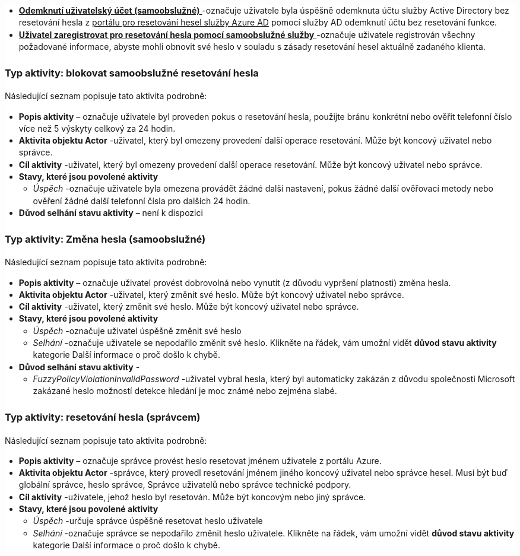 * [**Odemknutí uživatelský účet (samoobslužné)** ](#activity-type-unlock-user-account-self-service) -označuje uživatele byla úspěšně odemknuta účtu služby Active Directory bez resetování hesla z [portálu pro resetování hesel služby Azure AD](https://passwordreset.microsoftonline.com) pomocí služby AD odemknutí účtu bez resetování funkce.
* [**Uživatel zaregistrovat pro resetování hesla pomocí samoobslužné služby** ](#activity-type-user-registered-for-self-service-password-reset) -označuje uživatele registrován všechny požadované informace, abyste mohli obnovit své heslo v souladu s zásady resetování hesel aktuálně zadaného klienta.

### <a name="activity-type-blocked-from-self-service-password-reset"></a>Typ aktivity: blokovat samoobslužné resetování hesla

Následující seznam popisuje tato aktivita podrobně:

* **Popis aktivity** – označuje uživatele byl proveden pokus o resetování hesla, použijte bránu konkrétní nebo ověřit telefonní číslo více než 5 výskyty celkový za 24 hodin.
* **Aktivita objektu Actor** -uživatel, který byl omezeny provedení další operace resetování. Může být koncový uživatel nebo správce.
* **Cíl aktivity** -uživatel, který byl omezeny provedení další operace resetování. Může být koncový uživatel nebo správce.
* **Stavy, které jsou povolené aktivity**
  * _Úspěch_ -označuje uživatele byla omezena provádět žádné další nastavení, pokus žádné další ověřovací metody nebo ověření žádné další telefonní čísla pro dalších 24 hodin.
* **Důvod selhání stavu aktivity** – není k dispozici

### <a name="activity-type-change-password-self-service"></a>Typ aktivity: Změna hesla (samoobslužné)

Následující seznam popisuje tato aktivita podrobně:

* **Popis aktivity** – označuje uživatel provést dobrovolná nebo vynutit (z důvodu vypršení platnosti) změna hesla.
* **Aktivita objektu Actor** -uživatel, který změnit své heslo. Může být koncový uživatel nebo správce.
* **Cíl aktivity** -uživatel, který změnit své heslo. Může být koncový uživatel nebo správce.
* **Stavy, které jsou povolené aktivity**
  * _Úspěch_ -označuje uživatel úspěšně změnit své heslo
  * _Selhání_ -označuje uživatele se nepodařilo změnit své heslo. Klikněte na řádek, vám umožní vidět **důvod stavu aktivity** kategorie Další informace o proč došlo k chybě.
* **Důvod selhání stavu aktivity** - 
  * _FuzzyPolicyViolationInvalidPassword_ -uživatel vybral hesla, který byl automaticky zakázán z důvodu společnosti Microsoft zakázané heslo možností detekce hledání je moc známé nebo zejména slabé.

### <a name="activity-type-reset-password-by-admin"></a>Typ aktivity: resetování hesla (správcem)

Následující seznam popisuje tato aktivita podrobně:

* **Popis aktivity** – označuje správce provést heslo resetovat jménem uživatele z portálu Azure.
* **Aktivita objektu Actor** -správce, který provedl resetování jménem jiného koncový uživatel nebo správce hesel. Musí být buď globální správce, heslo správce, Správce uživatelů nebo správce technické podpory.
* **Cíl aktivity** -uživatele, jehož heslo byl resetován. Může být koncovým nebo jiný správce.
* **Stavy, které jsou povolené aktivity**
  * _Úspěch_ -určuje správce úspěšně resetovat heslo uživatele
  * _Selhání_ -označuje správce se nepodařilo změnit heslo uživatele. Klikněte na řádek, vám umožní vidět **důvod stavu aktivity** kategorie Další informace o proč došlo k chybě.
